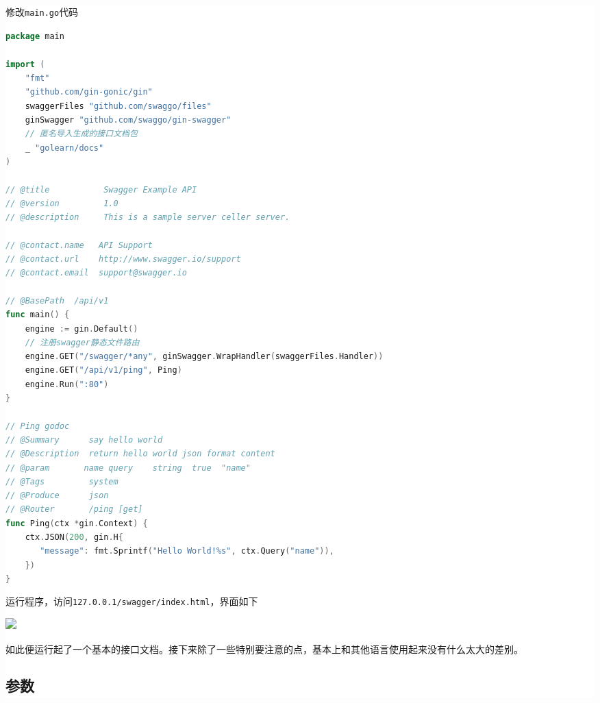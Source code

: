 修改`main.go`代码

```go
package main

import (
    "fmt"
    "github.com/gin-gonic/gin"
    swaggerFiles "github.com/swaggo/files"
    ginSwagger "github.com/swaggo/gin-swagger"
    // 匿名导入生成的接口文档包
    _ "golearn/docs"
)

// @title           Swagger Example API
// @version         1.0
// @description     This is a sample server celler server.

// @contact.name   API Support
// @contact.url    http://www.swagger.io/support
// @contact.email  support@swagger.io

// @BasePath  /api/v1
func main() {
    engine := gin.Default()
    // 注册swagger静态文件路由
    engine.GET("/swagger/*any", ginSwagger.WrapHandler(swaggerFiles.Handler))
    engine.GET("/api/v1/ping", Ping)
    engine.Run(":80")
}

// Ping godoc
// @Summary      say hello world
// @Description  return hello world json format content
// @param       name query    string  true  "name"
// @Tags         system
// @Produce      json
// @Router       /ping [get]
func Ping(ctx *gin.Context) {
    ctx.JSON(200, gin.H{
       "message": fmt.Sprintf("Hello World!%s", ctx.Query("name")),
    })
}
```

运行程序，访问`127.0.0.1/swagger/index.html`，界面如下

![](https://public-1308755698.cos.ap-chongqing.myqcloud.com//img/202308132014682.png)

如此便运行起了一个基本的接口文档。接下来除了一些特别要注意的点，基本上和其他语言使用起来没有什么太大的差别。



## 参数
